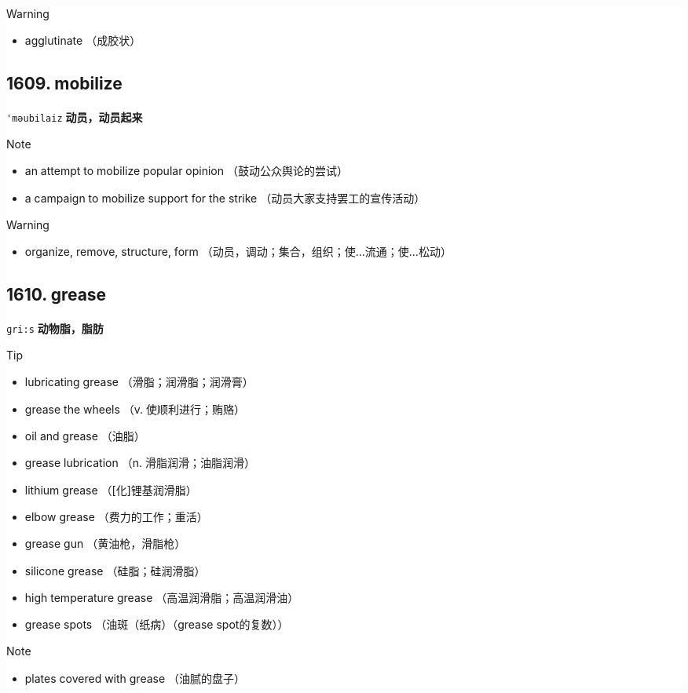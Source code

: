 > [!WARNING]
>
> - agglutinate （成胶状）
>

## 1609. mobilize

`'məubilaiz`  **动员，动员起来**

> [!NOTE]
>
> - an attempt to mobilize popular opinion （鼓动公众舆论的尝试）
>
> - a campaign to mobilize support for the strike （动员大家支持罢工的宣传活动）
>

> [!WARNING]
>
> - organize, remove, structure, form （动员，调动；集合，组织；使…流通；使…松动）
>

## 1610. grease

`ɡri:s`  **动物脂，脂肪**

> [!TIP]
>
> - lubricating grease （滑脂；润滑脂；润滑膏）
>
> - grease the wheels （v. 使顺利进行；贿赂）
>
> - oil and grease （油脂）
>
> - grease lubrication （n. 滑脂润滑；油脂润滑）
>
> - lithium grease （[化]锂基润滑脂）
>
> - elbow grease （费力的工作；重活）
>
> - grease gun （黄油枪，滑脂枪）
>
> - silicone grease （硅脂；硅润滑脂）
>
> - high temperature grease （高温润滑脂；高温润滑油）
>
> - grease spots （油斑（纸病）（grease spot的复数））
>

> [!NOTE]
>
> - plates covered with grease （油腻的盘子）
>
